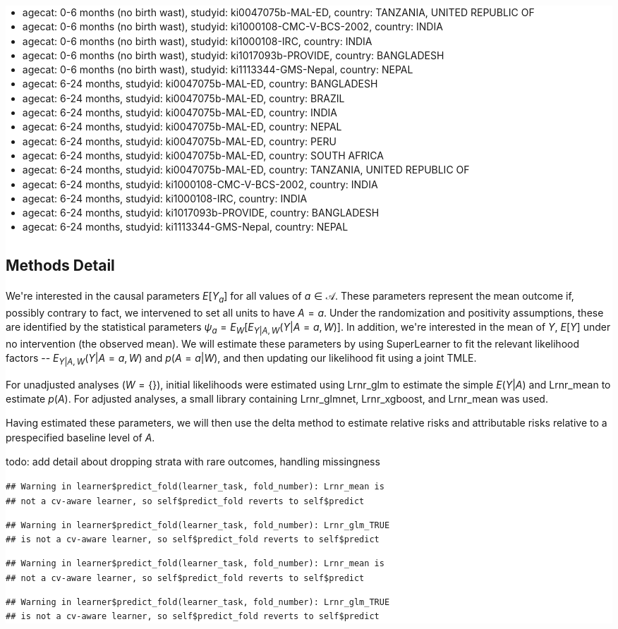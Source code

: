 * agecat: 0-6 months (no birth wast), studyid: ki0047075b-MAL-ED, country: TANZANIA, UNITED REPUBLIC OF
* agecat: 0-6 months (no birth wast), studyid: ki1000108-CMC-V-BCS-2002, country: INDIA
* agecat: 0-6 months (no birth wast), studyid: ki1000108-IRC, country: INDIA
* agecat: 0-6 months (no birth wast), studyid: ki1017093b-PROVIDE, country: BANGLADESH
* agecat: 0-6 months (no birth wast), studyid: ki1113344-GMS-Nepal, country: NEPAL
* agecat: 6-24 months, studyid: ki0047075b-MAL-ED, country: BANGLADESH
* agecat: 6-24 months, studyid: ki0047075b-MAL-ED, country: BRAZIL
* agecat: 6-24 months, studyid: ki0047075b-MAL-ED, country: INDIA
* agecat: 6-24 months, studyid: ki0047075b-MAL-ED, country: NEPAL
* agecat: 6-24 months, studyid: ki0047075b-MAL-ED, country: PERU
* agecat: 6-24 months, studyid: ki0047075b-MAL-ED, country: SOUTH AFRICA
* agecat: 6-24 months, studyid: ki0047075b-MAL-ED, country: TANZANIA, UNITED REPUBLIC OF
* agecat: 6-24 months, studyid: ki1000108-CMC-V-BCS-2002, country: INDIA
* agecat: 6-24 months, studyid: ki1000108-IRC, country: INDIA
* agecat: 6-24 months, studyid: ki1017093b-PROVIDE, country: BANGLADESH
* agecat: 6-24 months, studyid: ki1113344-GMS-Nepal, country: NEPAL

## Methods Detail

We're interested in the causal parameters $E[Y_a]$ for all values of $a \in \mathcal{A}$. These parameters represent the mean outcome if, possibly contrary to fact, we intervened to set all units to have $A=a$. Under the randomization and positivity assumptions, these are identified by the statistical parameters $\psi_a=E_W[E_{Y|A,W}(Y|A=a,W)]$.  In addition, we're interested in the mean of $Y$, $E[Y]$ under no intervention (the observed mean). We will estimate these parameters by using SuperLearner to fit the relevant likelihood factors -- $E_{Y|A,W}(Y|A=a,W)$ and $p(A=a|W)$, and then updating our likelihood fit using a joint TMLE.

For unadjusted analyses ($W=\{\}$), initial likelihoods were estimated using Lrnr_glm to estimate the simple $E(Y|A)$ and Lrnr_mean to estimate $p(A)$. For adjusted analyses, a small library containing Lrnr_glmnet, Lrnr_xgboost, and Lrnr_mean was used.

Having estimated these parameters, we will then use the delta method to estimate relative risks and attributable risks relative to a prespecified baseline level of $A$.

todo: add detail about dropping strata with rare outcomes, handling missingness



```
## Warning in learner$predict_fold(learner_task, fold_number): Lrnr_mean is
## not a cv-aware learner, so self$predict_fold reverts to self$predict
```

```
## Warning in learner$predict_fold(learner_task, fold_number): Lrnr_glm_TRUE
## is not a cv-aware learner, so self$predict_fold reverts to self$predict
```

```
## Warning in learner$predict_fold(learner_task, fold_number): Lrnr_mean is
## not a cv-aware learner, so self$predict_fold reverts to self$predict
```

```
## Warning in learner$predict_fold(learner_task, fold_number): Lrnr_glm_TRUE
## is not a cv-aware learner, so self$predict_fold reverts to self$predict
```
